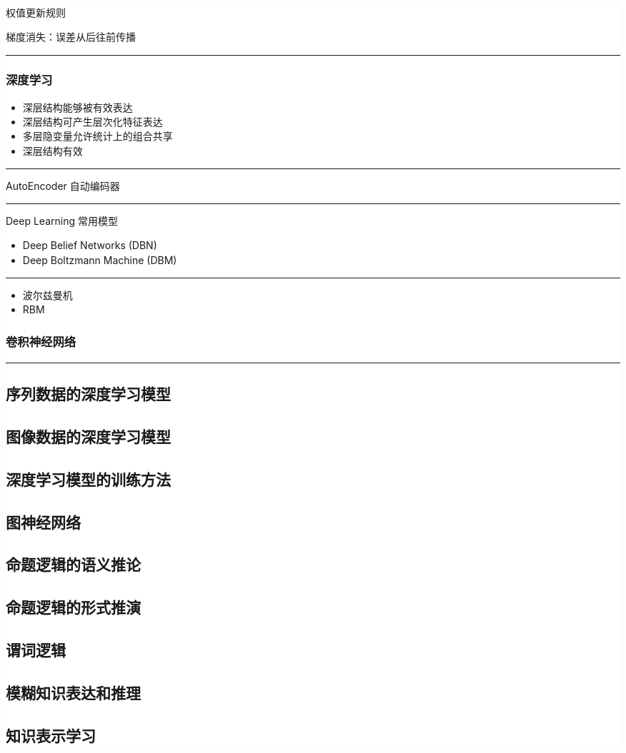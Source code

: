 权值更新规则

梯度消失：误差从后往前传播

---

### 深度学习

- 深层结构能够被有效表达
- 深层结构可产生层次化特征表达
- 多层隐变量允许统计上的组合共享
- 深层结构有效

---

AutoEncoder 自动编码器

---

Deep Learning 常用模型

- Deep Belief Networks (DBN)
- Deep Boltzmann Machine (DBM)

---

- 波尔兹曼机
- RBM

### 卷积神经网络

---

## 序列数据的深度学习模型

## 图像数据的深度学习模型

## 深度学习模型的训练方法

## 图神经网络

## 命题逻辑的语义推论

## 命题逻辑的形式推演

## 谓词逻辑

## 模糊知识表达和推理

## 知识表示学习
